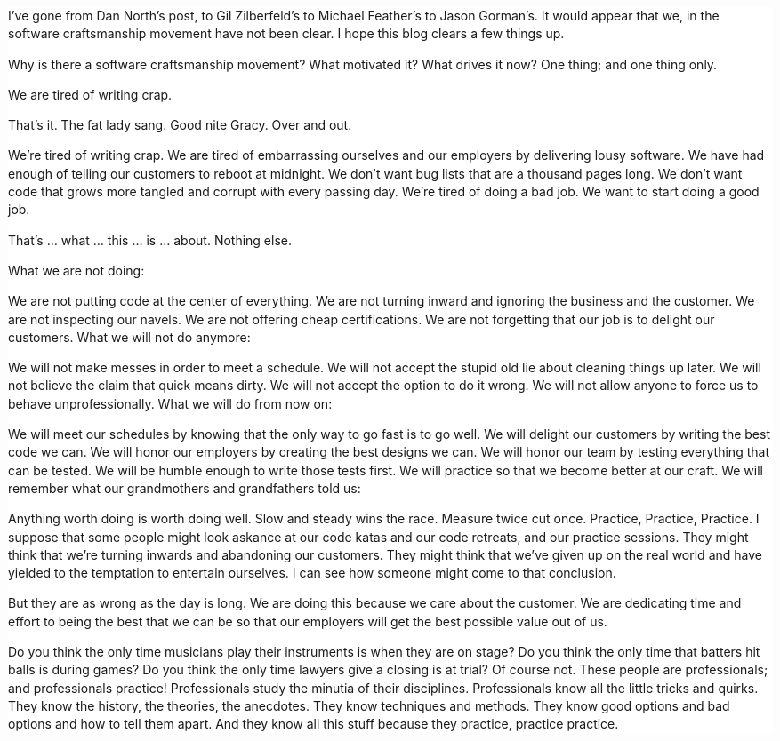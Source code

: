 
I’ve gone from Dan North’s post, to Gil Zilberfeld’s to Michael Feather’s to Jason Gorman’s. It would appear that we, in the software craftsmanship movement have not been clear. I hope this blog clears a few things up.

Why is there a software craftsmanship movement? What motivated it? What drives it now? One thing; and one thing only.

We are tired of writing crap.

That’s it. The fat lady sang. Good nite Gracy. Over and out.

We’re tired of writing crap. We are tired of embarrassing ourselves and our employers by delivering lousy software. We have had enough of telling our customers to reboot at midnight. We don’t want bug lists that are a thousand pages long. We don’t want code that grows more tangled and corrupt with every passing day. We’re tired of doing a bad job. We want to start doing a good job.

That’s … what … this … is … about. Nothing else.

What we are not doing:

We are not putting code at the center of everything.
We are not turning inward and ignoring the business and the customer.
We are not inspecting our navels.
We are not offering cheap certifications.
We are not forgetting that our job is to delight our customers.
What we will not do anymore:

We will not make messes in order to meet a schedule.
We will not accept the stupid old lie about cleaning things up later.
We will not believe the claim that quick means dirty.
We will not accept the option to do it wrong.
We will not allow anyone to force us to behave unprofessionally.
What we will do from now on:

We will meet our schedules by knowing that the only way to go fast is to go well.
We will delight our customers by writing the best code we can.
We will honor our employers by creating the best designs we can.
We will honor our team by testing everything that can be tested.
We will be humble enough to write those tests first.
We will practice so that we become better at our craft.
We will remember what our grandmothers and grandfathers told us:

Anything worth doing is worth doing well.
Slow and steady wins the race.
Measure twice cut once.
Practice, Practice, Practice.
I suppose that some people might look askance at our code katas and our code retreats, and our practice sessions. They might think that we’re turning inwards and abandoning our customers. They might think that we’ve given up on the real world and have yielded to the temptation to entertain ourselves. I can see how someone might come to that conclusion.

But they are as wrong as the day is long. We are doing this because we care about the customer. We are dedicating time and effort to being the best that we can be so that our employers will get the best possible value out of us.

Do you think the only time musicians play their instruments is when they are on stage? Do you think the only time that batters hit balls is during games? Do you think the only time lawyers give a closing is at trial? Of course not. These people are professionals; and professionals practice! Professionals study the minutia of their disciplines. Professionals know all the little tricks and quirks. They know the history, the theories, the anecdotes. They know techniques and methods. They know good options and bad options and how to tell them apart. And they know all this stuff because they practice, practice practice.
